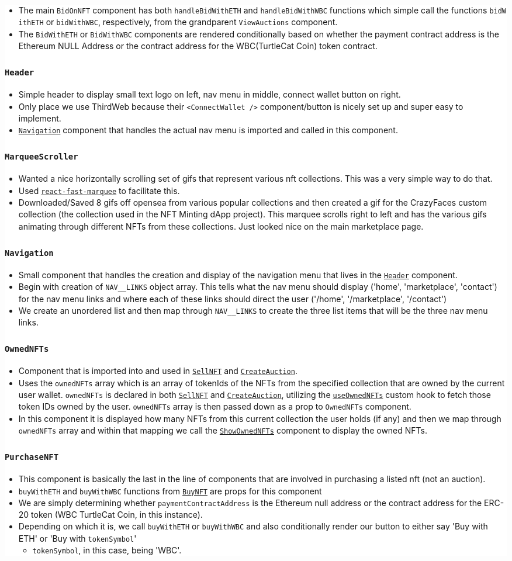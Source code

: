 - The main `BidOnNFT` component has both `handleBidWithETH` and `handleBidWithWBC` functions which simple call the functions `bidWithETH` or `bidWithWBC`, respectively, from the grandparent `ViewAuctions` component.
- The `BidWithETH` or `BidWithWBC` components are rendered conditionally based on whether the payment contract address is the Ethereum NULL Address or the contract address for the WBC(TurtleCat Coin) token contract.

### <a id="Header"></a>`Header` 

- Simple header to display small text logo on left, nav menu in middle, connect wallet button on right.
- Only place we use ThirdWeb because their `<ConnectWallet />` component/button is nicely set up and super easy to implement.  
- [`Navigation`](#Navigation) component that handles the actual nav menu is imported and called in this component.

### <a id="MarqueeScroller"></a>`MarqueeScroller` 

- Wanted a nice horizontally scrolling set of gifs that represent various nft collections.  This was a very simple way to do that.  
- Used [`react-fast-marquee`](https://github.com/justin-chu/react-fast-marquee) to facilitate this.
- Downloaded/Saved 8 gifs off opensea from various popular collections and then created a gif for the CrazyFaces custom collection (the collection used in the NFT Minting dApp project).  This marquee scrolls right to left and has the various gifs animating through different NFTs from these collections. Just looked nice on the main marketplace page.

### <a id="Navigation"></a>`Navigation` 

- Small component that handles the creation and display of the navigation menu that lives in the [`Header`](#Header) component.
- Begin with creation of `NAV__LINKS` object array.  This tells what the nav menu should display ('home', 'marketplace', 'contact') for the nav menu links and where each of these links should direct the user ('/home', '/marketplace', '/contact')
- We create an unordered list and then map through `NAV__LINKS` to create the three list items that will be the three nav menu links.

### <a id="OwnedNFTs"></a>`OwnedNFTs` 

- Component that is imported into and used in [`SellNFT`](#sell_nft) and [`CreateAuction`](#create_auction).  
- Uses the `ownedNFTs` array which is an array of tokenIds of the NFTs from the specified collection that are owned by the current user wallet.  `ownedNFTs` is declared in both [`SellNFT`](#sell_nft) and [`CreateAuction`](#create_auction), utilizing the [`useOwnedNFTs`](#useOwnedNFTs) custom hook to fetch those token IDs owned by the user. `ownedNFTs` array is then passed down as a prop to `OwnedNFTs` component.
- In this component it is displayed how many NFTs from this current collection the user holds (if any) and then we map through `ownedNFTs` array and within that mapping we call the [`ShowOwnedNFTs`](#ShowOwnedNFTs) component to display the owned NFTs.

### <a id="PurchaseNFT"></a>`PurchaseNFT` 

- This component is basically the last in the line of components that are involved in purchasing a listed nft (not an auction).
- `buyWithETH` and `buyWithWBC` functions from [`BuyNFT`](#buy_nft) are props for this component
- We are simply determining whether `paymentContractAddress` is the Ethereum null address or the contract address for the ERC-20 token (WBC TurtleCat Coin, in this instance).
- Depending on which it is, we call `buyWithETH` or `buyWithWBC` and also conditionally render our button to either say 'Buy with ETH' or 'Buy with `tokenSymbol`'
  - `tokenSymbol`, in this case, being 'WBC'.
  